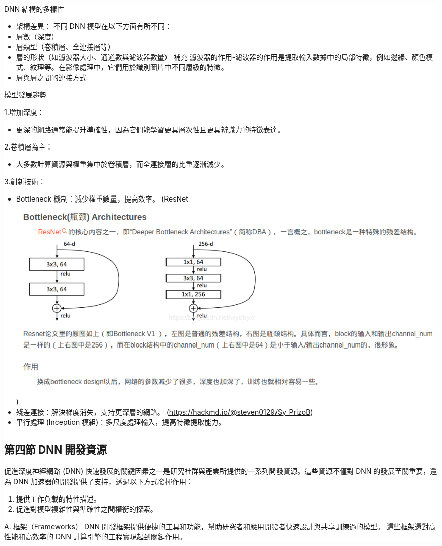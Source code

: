 DNN 結構的多樣性

- 架構差異：
  不同 DNN 模型在以下方面有所不同：
- 層數（深度）
- 層類型（卷積層、全連接層等）
- 層的形狀（如濾波器大小、通道數與濾波器數量） 補充 濾波器的作用-濾波器的作用是提取輸入數據中的局部特徵，例如邊緣、顏色模式、紋理等。在影像處理中，它們用於識別圖片中不同層級的特徵。
- 層與層之間的連接方式

模型發展趨勢

1.增加深度：

- 更深的網路通常能提升準確性，因為它們能學習更具層次性且更具辨識力的特徵表達。

2.卷積層為主：

- 大多數計算資源與權重集中於卷積層，而全連接層的比重逐漸減少。

3.創新技術：

- Bottleneck 機制：減少權重數量，提高效率。 (ResNet ![alt text](image-2.png))
- 殘差連接：解決梯度消失，支持更深層的網路。 (https://hackmd.io/@steven0129/Sy_PrizoB)
- 平行處理 (Inception 模組)：多尺度處理輸入，提高特徵提取能力。

## 第四節 DNN 開發資源

促進深度神經網路 (DNN) 快速發展的關鍵因素之一是研究社群與產業所提供的一系列開發資源。這些資源不僅對 DNN 的發展至關重要，還為 DNN 加速器的開發提供了支持，透過以下方式發揮作用：

1. 提供工作負載的特性描述。
2. 促進對模型複雜性與準確性之間權衡的探索。

A. 框架（Frameworks）
DNN 開發框架提供便捷的工具和功能，幫助研究者和應用開發者快速設計與共享訓練過的模型。
這些框架還對高性能和高效率的 DNN 計算引擎的工程實現起到關鍵作用。
